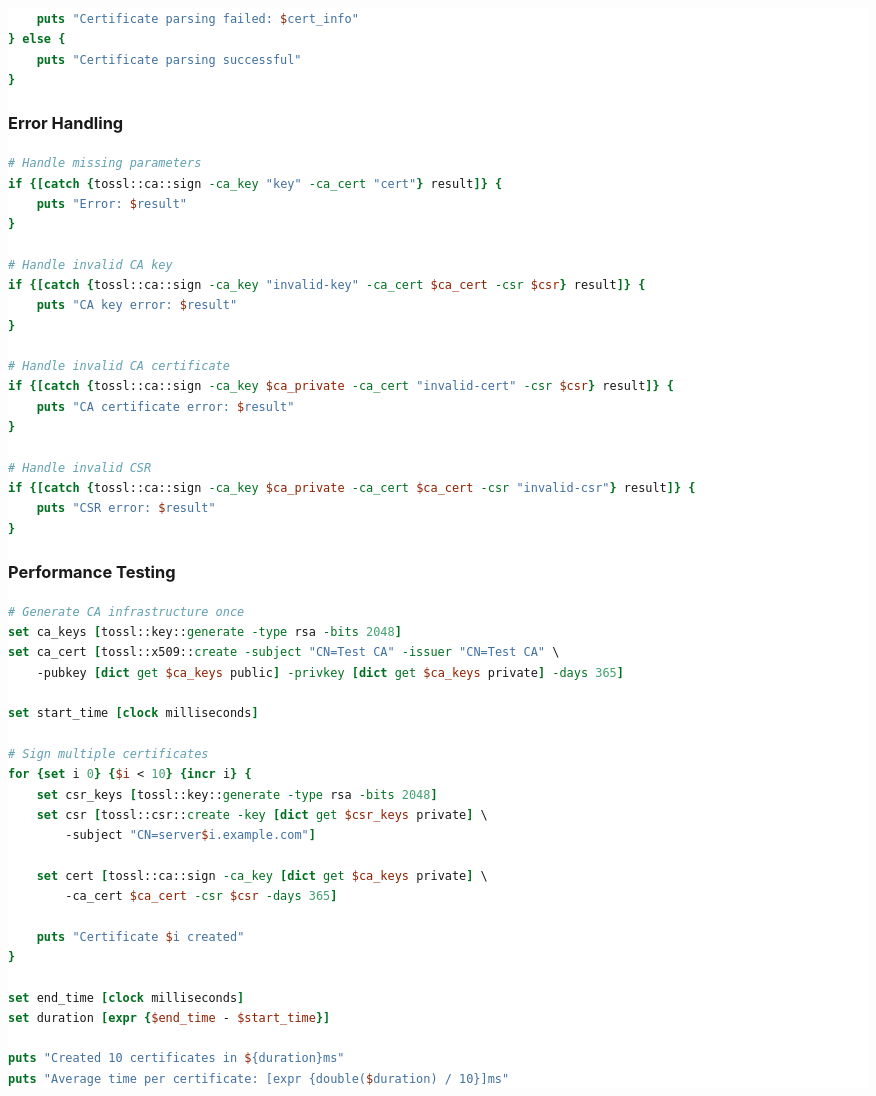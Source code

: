 ```tcl
    puts "Certificate parsing failed: $cert_info"
} else {
    puts "Certificate parsing successful"
}
```

### Error Handling

```tcl
# Handle missing parameters
if {[catch {tossl::ca::sign -ca_key "key" -ca_cert "cert"} result]} {
    puts "Error: $result"
}

# Handle invalid CA key
if {[catch {tossl::ca::sign -ca_key "invalid-key" -ca_cert $ca_cert -csr $csr} result]} {
    puts "CA key error: $result"
}

# Handle invalid CA certificate
if {[catch {tossl::ca::sign -ca_key $ca_private -ca_cert "invalid-cert" -csr $csr} result]} {
    puts "CA certificate error: $result"
}

# Handle invalid CSR
if {[catch {tossl::ca::sign -ca_key $ca_private -ca_cert $ca_cert -csr "invalid-csr"} result]} {
    puts "CSR error: $result"
}
```

### Performance Testing

```tcl
# Generate CA infrastructure once
set ca_keys [tossl::key::generate -type rsa -bits 2048]
set ca_cert [tossl::x509::create -subject "CN=Test CA" -issuer "CN=Test CA" \
    -pubkey [dict get $ca_keys public] -privkey [dict get $ca_keys private] -days 365]

set start_time [clock milliseconds]

# Sign multiple certificates
for {set i 0} {$i < 10} {incr i} {
    set csr_keys [tossl::key::generate -type rsa -bits 2048]
    set csr [tossl::csr::create -key [dict get $csr_keys private] \
        -subject "CN=server$i.example.com"]
    
    set cert [tossl::ca::sign -ca_key [dict get $ca_keys private] \
        -ca_cert $ca_cert -csr $csr -days 365]
    
    puts "Certificate $i created"
}

set end_time [clock milliseconds]
set duration [expr {$end_time - $start_time}]

puts "Created 10 certificates in ${duration}ms"
puts "Average time per certificate: [expr {double($duration) / 10}]ms"
```
